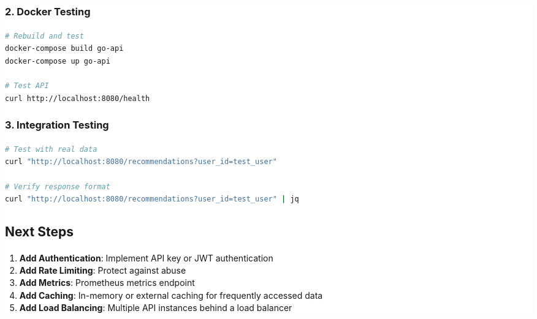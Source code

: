 ### 2. Docker Testing

```bash
# Rebuild and test
docker-compose build go-api
docker-compose up go-api

# Test API
curl http://localhost:8080/health
```

### 3. Integration Testing

```bash
# Test with real data
curl "http://localhost:8080/recommendations?user_id=test_user"

# Verify response format
curl "http://localhost:8080/recommendations?user_id=test_user" | jq
```

## Next Steps

1. **Add Authentication**: Implement API key or JWT authentication
2. **Add Rate Limiting**: Protect against abuse
3. **Add Metrics**: Prometheus metrics endpoint
4. **Add Caching**: In-memory or external caching for frequently accessed data
5. **Add Load Balancing**: Multiple API instances behind a load balancer
